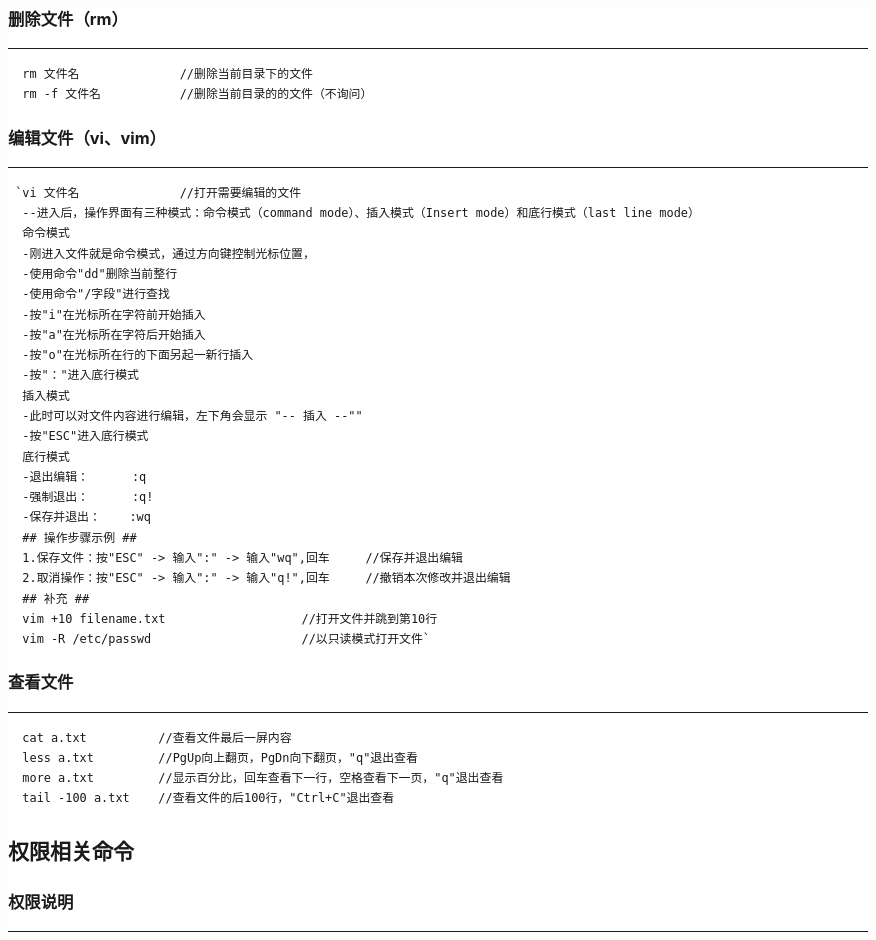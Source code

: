 ### 删除文件（rm）
------------

```
  rm 文件名              //删除当前目录下的文件
  rm -f 文件名           //删除当前目录的的文件（不询问）

```

### 编辑文件（vi、vim）
----------------

```
 `vi 文件名              //打开需要编辑的文件
  --进入后，操作界面有三种模式：命令模式（command mode）、插入模式（Insert mode）和底行模式（last line mode）
  命令模式
  -刚进入文件就是命令模式，通过方向键控制光标位置，
  -使用命令"dd"删除当前整行
  -使用命令"/字段"进行查找
  -按"i"在光标所在字符前开始插入
  -按"a"在光标所在字符后开始插入
  -按"o"在光标所在行的下面另起一新行插入
  -按"："进入底行模式
  插入模式
  -此时可以对文件内容进行编辑，左下角会显示 "-- 插入 --""
  -按"ESC"进入底行模式
  底行模式
  -退出编辑：      :q
  -强制退出：      :q!
  -保存并退出：    :wq
  ## 操作步骤示例 ##
  1.保存文件：按"ESC" -> 输入":" -> 输入"wq",回车     //保存并退出编辑
  2.取消操作：按"ESC" -> 输入":" -> 输入"q!",回车     //撤销本次修改并退出编辑
  ## 补充 ##
  vim +10 filename.txt                   //打开文件并跳到第10行
  vim -R /etc/passwd                     //以只读模式打开文件` 

```

### 查看文件
--------

```
  cat a.txt          //查看文件最后一屏内容
  less a.txt         //PgUp向上翻页，PgDn向下翻页，"q"退出查看
  more a.txt         //显示百分比，回车查看下一行，空格查看下一页，"q"退出查看
  tail -100 a.txt    //查看文件的后100行，"Ctrl+C"退出查看

```
## 权限相关命令
### 权限说明
--------
